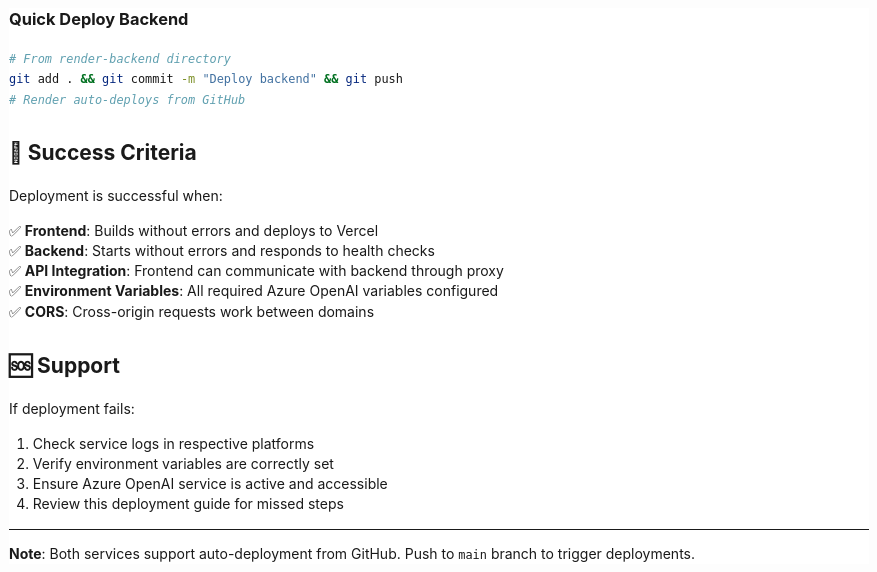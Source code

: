 ### Quick Deploy Backend
```bash
# From render-backend directory
git add . && git commit -m "Deploy backend" && git push
# Render auto-deploys from GitHub
```

## 🎯 Success Criteria

Deployment is successful when:

✅ **Frontend**: Builds without errors and deploys to Vercel  
✅ **Backend**: Starts without errors and responds to health checks  
✅ **API Integration**: Frontend can communicate with backend through proxy  
✅ **Environment Variables**: All required Azure OpenAI variables configured  
✅ **CORS**: Cross-origin requests work between domains  

## 🆘 Support

If deployment fails:
1. Check service logs in respective platforms
2. Verify environment variables are correctly set
3. Ensure Azure OpenAI service is active and accessible
4. Review this deployment guide for missed steps

---

**Note**: Both services support auto-deployment from GitHub. Push to `main` branch to trigger deployments.